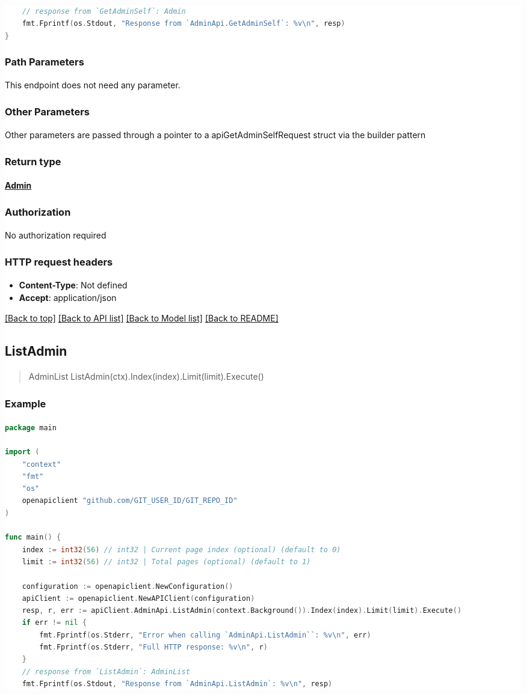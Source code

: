 ```go
    // response from `GetAdminSelf`: Admin
    fmt.Fprintf(os.Stdout, "Response from `AdminApi.GetAdminSelf`: %v\n", resp)
}
```

### Path Parameters

This endpoint does not need any parameter.

### Other Parameters

Other parameters are passed through a pointer to a apiGetAdminSelfRequest struct via the builder pattern


### Return type

[**Admin**](Admin.md)

### Authorization

No authorization required

### HTTP request headers

- **Content-Type**: Not defined
- **Accept**: application/json

[[Back to top]](#) [[Back to API list]](../README.md#documentation-for-api-endpoints)
[[Back to Model list]](../README.md#documentation-for-models)
[[Back to README]](../README.md)


## ListAdmin

> AdminList ListAdmin(ctx).Index(index).Limit(limit).Execute()





### Example

```go
package main

import (
    "context"
    "fmt"
    "os"
    openapiclient "github.com/GIT_USER_ID/GIT_REPO_ID"
)

func main() {
    index := int32(56) // int32 | Current page index (optional) (default to 0)
    limit := int32(56) // int32 | Total pages (optional) (default to 1)

    configuration := openapiclient.NewConfiguration()
    apiClient := openapiclient.NewAPIClient(configuration)
    resp, r, err := apiClient.AdminApi.ListAdmin(context.Background()).Index(index).Limit(limit).Execute()
    if err != nil {
        fmt.Fprintf(os.Stderr, "Error when calling `AdminApi.ListAdmin``: %v\n", err)
        fmt.Fprintf(os.Stderr, "Full HTTP response: %v\n", r)
    }
    // response from `ListAdmin`: AdminList
    fmt.Fprintf(os.Stdout, "Response from `AdminApi.ListAdmin`: %v\n", resp)
```